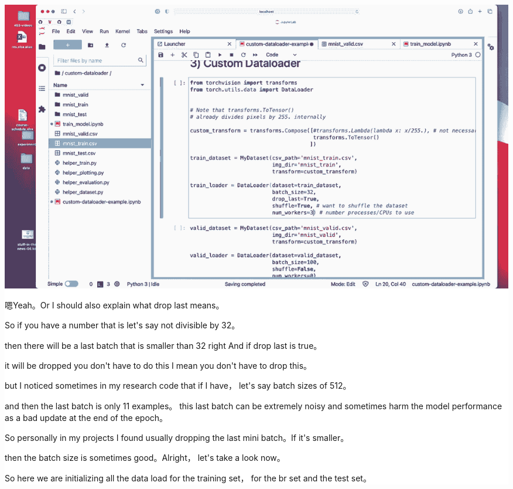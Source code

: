 ![](img/363ca9888bed55788c258cb6b3103f4e_108.png)

嗯Yeah。Or I should also explain what drop last means。

So if you have a number that is let's say not divisible by 32。

 then there will be a last batch that is smaller than 32 right And if drop last is true。

 it will be dropped you don't have to do this I mean you don't have to drop this。

 but I noticed sometimes in my research code that if I have， let's say batch sizes of 512。

 and then the last batch is only 11 examples。 this last batch can be extremely noisy and sometimes harm the model performance as a bad update at the end of the epoch。

 So personally in my projects I found usually dropping the last mini batch。If it's smaller。

 then the batch size is sometimes good。Alright， let's take a look now。

 So here we are initializing all the data load for the training set， for the br set and the test set。



